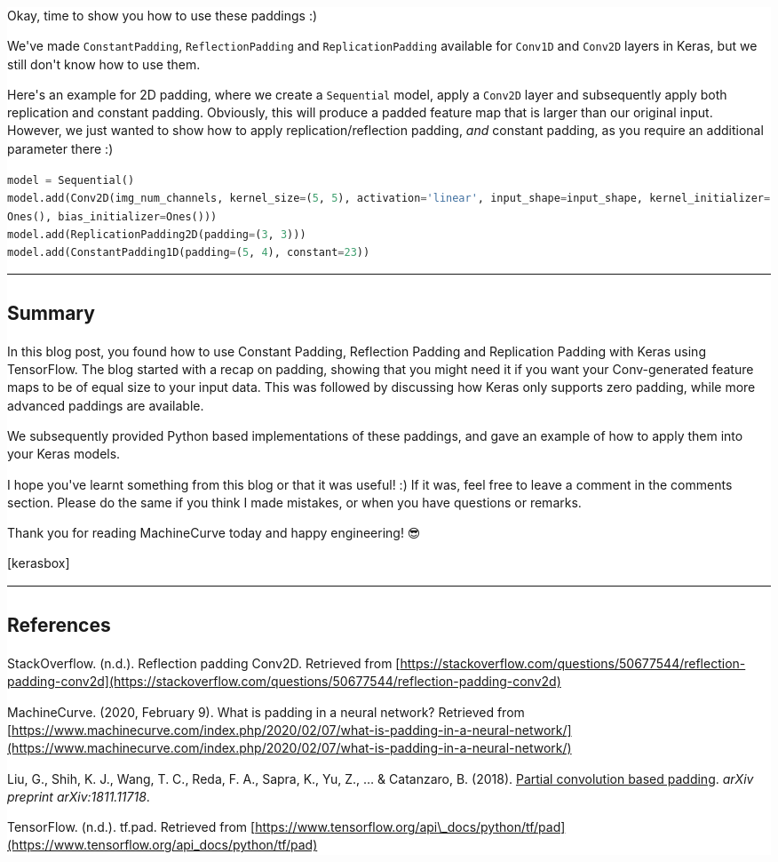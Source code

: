 Okay, time to show you how to use these paddings :)

We've made `ConstantPadding`, `ReflectionPadding` and `ReplicationPadding` available for `Conv1D` and `Conv2D` layers in Keras, but we still don't know how to use them.

Here's an example for 2D padding, where we create a `Sequential` model, apply a `Conv2D` layer and subsequently apply both replication and constant padding. Obviously, this will produce a padded feature map that is larger than our original input. However, we just wanted to show how to apply replication/reflection padding, _and_ constant padding, as you require an additional parameter there :)

```python
model = Sequential()
model.add(Conv2D(img_num_channels, kernel_size=(5, 5), activation='linear', input_shape=input_shape, kernel_initializer=Ones(), bias_initializer=Ones()))
model.add(ReplicationPadding2D(padding=(3, 3)))
model.add(ConstantPadding1D(padding=(5, 4), constant=23))
```

* * *

## Summary

In this blog post, you found how to use Constant Padding, Reflection Padding and Replication Padding with Keras using TensorFlow. The blog started with a recap on padding, showing that you might need it if you want your Conv-generated feature maps to be of equal size to your input data. This was followed by discussing how Keras only supports zero padding, while more advanced paddings are available.

We subsequently provided Python based implementations of these paddings, and gave an example of how to apply them into your Keras models.

I hope you've learnt something from this blog or that it was useful! :) If it was, feel free to leave a comment in the comments section. Please do the same if you think I made mistakes, or when you have questions or remarks.

Thank you for reading MachineCurve today and happy engineering! 😎

\[kerasbox\]

* * *

## References

StackOverflow. (n.d.). Reflection padding Conv2D. Retrieved from [https://stackoverflow.com/questions/50677544/reflection-padding-conv2d](https://stackoverflow.com/questions/50677544/reflection-padding-conv2d)

MachineCurve. (2020, February 9). What is padding in a neural network? Retrieved from [https://www.machinecurve.com/index.php/2020/02/07/what-is-padding-in-a-neural-network/](https://www.machinecurve.com/index.php/2020/02/07/what-is-padding-in-a-neural-network/)

Liu, G., Shih, K. J., Wang, T. C., Reda, F. A., Sapra, K., Yu, Z., … & Catanzaro, B. (2018). [Partial convolution based padding](https://arxiv.org/abs/1811.11718). _arXiv preprint arXiv:1811.11718_.

TensorFlow. (n.d.). tf.pad. Retrieved from [https://www.tensorflow.org/api\_docs/python/tf/pad](https://www.tensorflow.org/api_docs/python/tf/pad)

